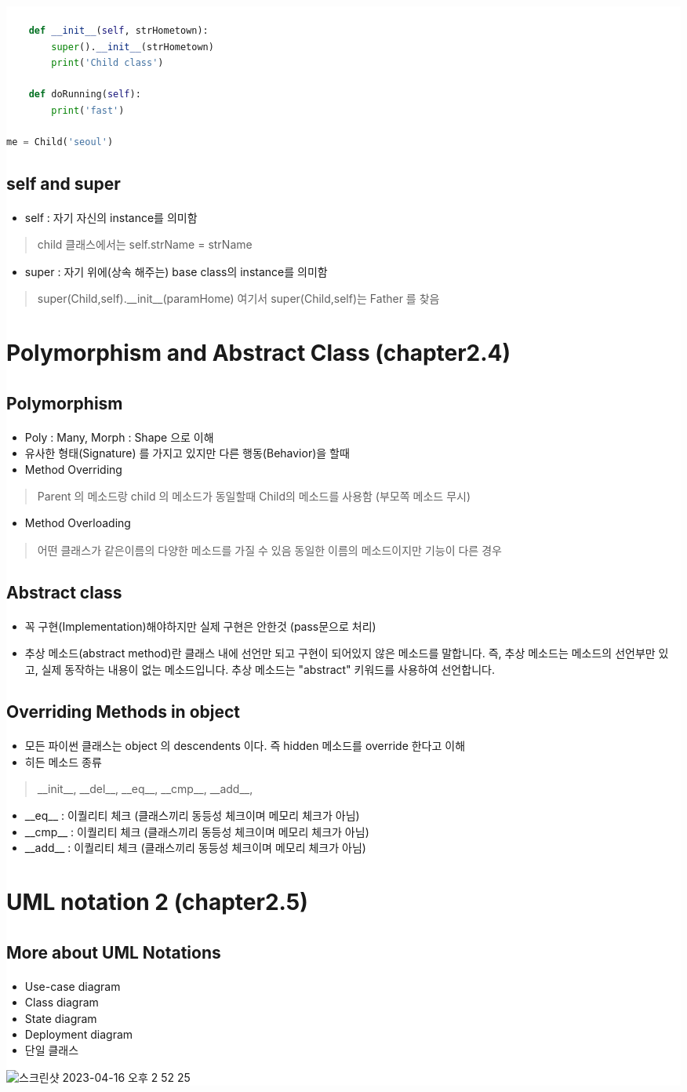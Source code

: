 ```python 
    
    def __init__(self, strHometown):
        super().__init__(strHometown)
        print('Child class')
    
    def doRunning(self):
        print('fast')

me = Child('seoul') 

```
## self and super
- self : 자기 자신의 instance를 의미함
> child 클래스에서는 self.strName = strName 

- super : 자기 위에(상속 해주는) base class의 instance를 의미함
> super(Child,self).\_\_init\_\_(paramHome) 여기서 super(Child,self)는 Father 를 찾음 

# Polymorphism and Abstract Class (chapter2.4)

## Polymorphism 
- Poly : Many, Morph : Shape 으로 이해 
- 유사한 형태(Signature) 를 가지고 있지만 다른 행동(Behavior)을 할때 
- Method Overriding 
> Parent 의 메소드랑 child 의 메소드가 동일할때 Child의 메소드를 사용함 (부모쪽 메소드 무시)

- Method Overloading 
> 어떤 클래스가 같은이름의 다양한 메소드를 가질 수 있음 동일한 이름의 메소드이지만 기능이 다른 경우 

## Abstract class 
- 꼭 구현(Implementation)해야하지만 실제 구현은 안한것 (pass문으로 처리)

- 추상 메소드(abstract method)란 클래스 내에 선언만 되고 구현이 되어있지 않은 메소드를 말합니다. 즉, 추상 메소드는 메소드의 선언부만 있고, 실제 동작하는 내용이 없는 메소드입니다. 추상 메소드는 "abstract" 키워드를 사용하여 선언합니다.

## Overriding Methods in object 
- 모든 파이썬 클래스는 object 의 descendents 이다. 즉 hidden 메소드를 override 한다고 이해
- 히든 메소드 종류 
> \_\_init\_\_, \_\_del\_\_, \_\_eq\_\_, \_\_cmp\_\_, \_\_add\_\_,

- \_\_eq\_\_ : 이퀄리티 체크 (클래스끼리 동등성 체크이며 메모리 체크가 아님)
- \_\_cmp\_\_ : 이퀄리티 체크 (클래스끼리 동등성 체크이며 메모리 체크가 아님)
- \_\_add\_\_ : 이퀄리티 체크 (클래스끼리 동등성 체크이며 메모리 체크가 아님)

# UML notation 2 (chapter2.5)

## More about UML Notations 
- Use-case diagram
- Class diagram
- State diagram
- Deployment diagram 
- 단일 클래스 
<img width="1326" alt="스크린샷 2023-04-16 오후 2 52 25" src="https://user-images.githubusercontent.com/83544197/232274343-ccfa7462-1809-4aa5-996b-d34a05a6a214.png">
